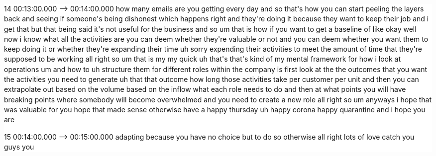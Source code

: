 14 00:13:00.000 --\> 00:14:00.000 how many emails are you getting every
day and so that's how you can start peeling the layers back and seeing
if someone's being dishonest which happens right and they're doing it
because they want to keep their job and i get that but that being said
it's not useful for the business and so um that is how if you want to
get a baseline of like okay well now i know what all the activities are
you can deem whether they're valuable or not and you can deem whether
you want them to keep doing it or whether they're expanding their time
uh sorry expending their activities to meet the amount of time that
they're supposed to be working all right so um that is my my quick uh
that's that's kind of my mental framework for how i look at operations
um and how to uh structure them for different roles within the company
is first look at the the outcomes that you want the activities you need
to generate uh that that outcome how long those activities take per
customer per unit and then you can extrapolate out based on the volume
based on the inflow what each role needs to do and then at what points
you will have breaking points where somebody will become overwhelmed and
you need to create a new role all right so um anyways i hope that was
valuable for you hope that made sense otherwise have a happy thursday uh
happy corona happy quarantine and i hope you are

15 00:14:00.000 --\> 00:15:00.000 adapting because you have no choice
but to do so otherwise all right lots of love catch you guys you
